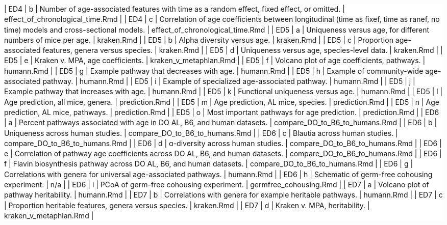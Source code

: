 | ED4    | b     | Number of age-associated features with time as a random effect, fixed effect, or omitted.                                       | effect_of_chronological_time.Rmd              |
| ED4    | c     | Correlation of age coefficients between longitudinal (time as fixef, time as ranef, no time) models and cross-sectional models. | effect_of_chronological_time.Rmd              |
| ED5    | a     | Uniqueness versus age, for different numbers of mice per age.                                                                   | kraken.Rmd                                    |
| ED5    | b     | Alpha diversity versus age.                                                                                                     | kraken.Rmd                                    |
| ED5    | c     | Proportion age-associated features, genera versus species.                                                                      | kraken.Rmd                                    |
| ED5    | d     | Uniqueness versus age, species-level data.                                                                                      | kraken.Rmd                                    |
| ED5    | e     | Kraken v. MPA, age coefficients.                                                                                                | kraken_v_metaphlan.Rmd                        |
| ED5    | f     | Volcano plot of age coefficients, pathways.                                                                                     | humann.Rmd                                    |
| ED5    | g     | Example pathway that decreases with age.                                                                                        | humann.Rmd                                    |
| ED5    | h     | Example of community-wide age-associated pathway.                                                                               | humann.Rmd                                    |
| ED5    | i     | Example of specialized age-associated pathway.                                                                                  | humann.Rmd                                    |
| ED5    | j     | Example pathway that increases with age.                                                                                        | humann.Rmd                                    |
| ED5    | k     | Functional uniqueness versus age.                                                                                               | humann.Rmd                                    |
| ED5    | l     | Age prediction, all mice, genera.                                                                                               | prediction.Rmd                                |
| ED5    | m     | Age prediction, AL mice, species.                                                                                               | prediction.Rmd                                |
| ED5    | n     | Age prediction, AL mice, pathways.                                                                                              | prediction.Rmd                                |
| ED5    | o     | Most important pathways for age prediction.                                                                                     | prediction.Rmd                                |
| ED6    | a     | Percent pathways associated with age in DO AL, B6, and human datasets.                                                          | compare_DO_to_B6_to_humans.Rmd                |
| ED6    | b     | Uniqueness across human studies.                                                                                                | compare_DO_to_B6_to_humans.Rmd                |
| ED6    | c     | Blautia across human studies.                                                                                                   | compare_DO_to_B6_to_humans.Rmd                |
| ED6    | d     | ɑ-diversity across human studies.                                                                                               | compare_DO_to_B6_to_humans.Rmd                |
| ED6    | e     | Correlation of pathway age coefficients across DO AL, B6, and human datasets.                                                   | compare_DO_to_B6_to_humans.Rmd                |
| ED6    | f     | Flavin biosynthesis pathway across DO AL, B6, and human datasets.                                                               | compare_DO_to_B6_to_humans.Rmd                |
| ED6    | g     | Correlations with genera for universal age-associated pathways.                                                                 | humann.Rmd                                    |
| ED6    | h     | Schematic of germ-free cohousing experiment.                                                                                    | n/a                                           |
| ED6    | i     | PCoA of germ-free cohousing experiment.                                                                                         | germfree_cohousing.Rmd                        |
| ED7    | a     | Volcano plot of pathway heritability.                                                                                           | humann.Rmd                                    |
| ED7    | b     | Correlations with genera for example heritable pathways.                                                                        | humann.Rmd                                    |
| ED7    | c     | Proportion heritable features, genera versus species.                                                                           | kraken.Rmd                                    |
| ED7    | d     | Kraken v. MPA, heritability.                                                                                                    | kraken_v_metaphlan.Rmd                        |